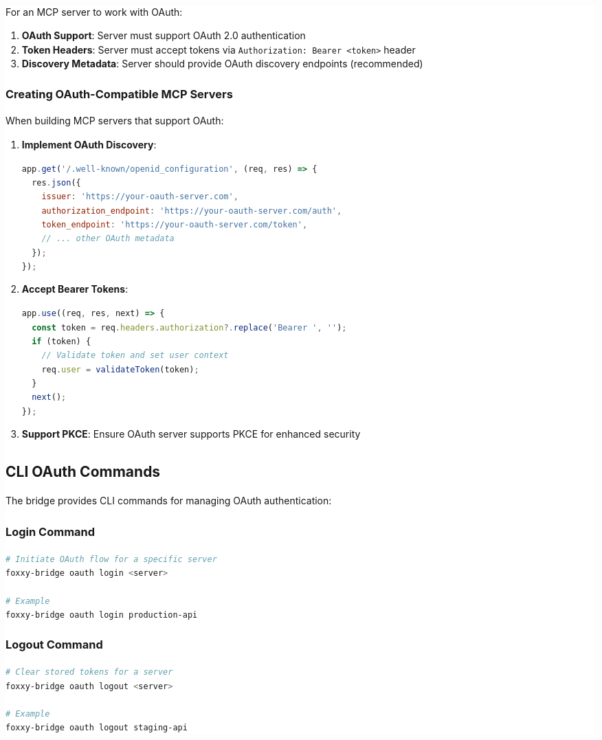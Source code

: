 For an MCP server to work with OAuth:

1. **OAuth Support**: Server must support OAuth 2.0 authentication
2. **Token Headers**: Server must accept tokens via `Authorization: Bearer <token>` header
3. **Discovery Metadata**: Server should provide OAuth discovery endpoints (recommended)

### Creating OAuth-Compatible MCP Servers

When building MCP servers that support OAuth:

1. **Implement OAuth Discovery**:
   ```javascript
   app.get('/.well-known/openid_configuration', (req, res) => {
     res.json({
       issuer: 'https://your-oauth-server.com',
       authorization_endpoint: 'https://your-oauth-server.com/auth',
       token_endpoint: 'https://your-oauth-server.com/token',
       // ... other OAuth metadata
     });
   });
   ```

2. **Accept Bearer Tokens**:
   ```javascript
   app.use((req, res, next) => {
     const token = req.headers.authorization?.replace('Bearer ', '');
     if (token) {
       // Validate token and set user context
       req.user = validateToken(token);
     }
     next();
   });
   ```

3. **Support PKCE**: Ensure OAuth server supports PKCE for enhanced security

## CLI OAuth Commands

The bridge provides CLI commands for managing OAuth authentication:

### Login Command
```bash
# Initiate OAuth flow for a specific server
foxxy-bridge oauth login <server>

# Example
foxxy-bridge oauth login production-api
```

### Logout Command
```bash
# Clear stored tokens for a server
foxxy-bridge oauth logout <server>

# Example
foxxy-bridge oauth logout staging-api
```

